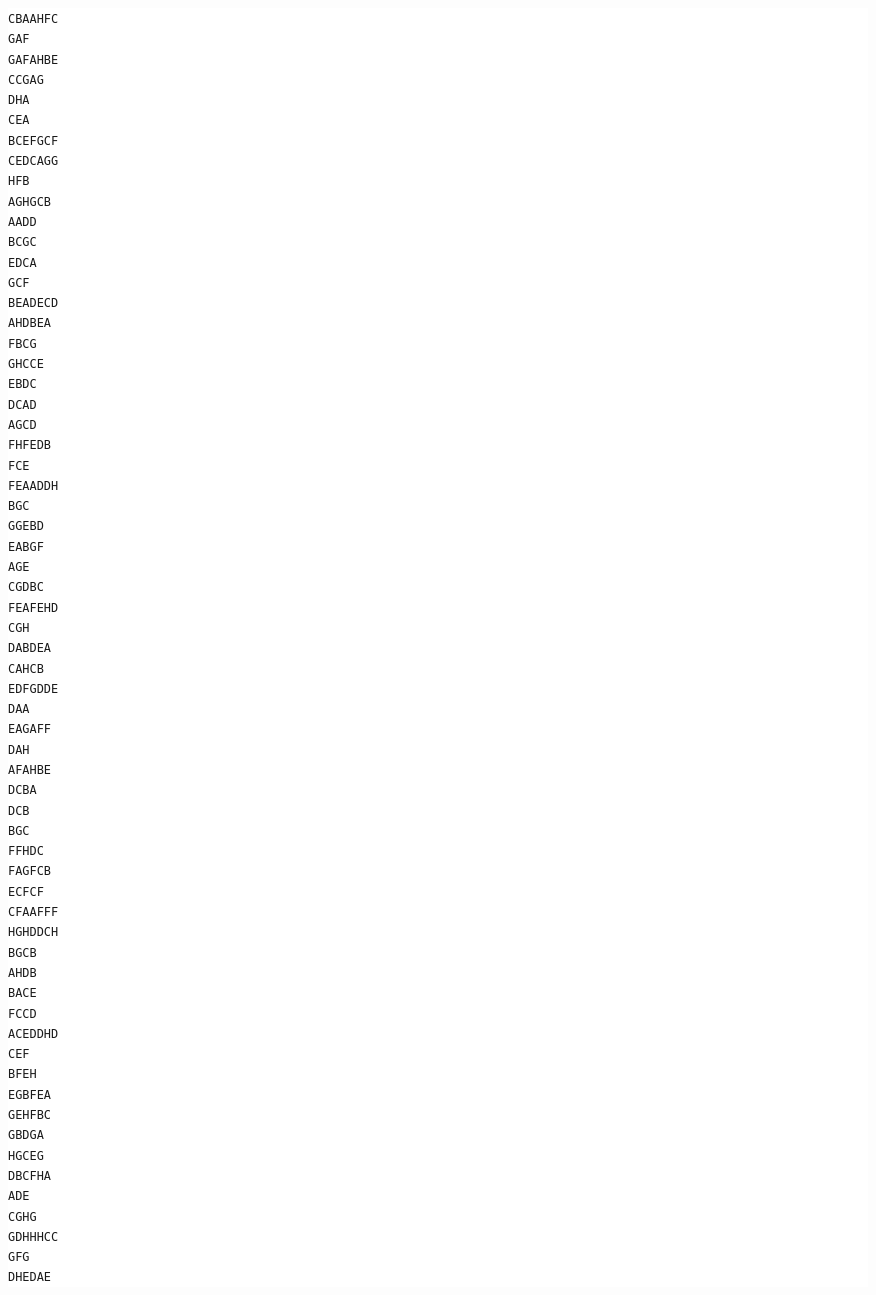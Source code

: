 ```input1
CBAAHFC
GAF
GAFAHBE
CCGAG
DHA
CEA
BCEFGCF
CEDCAGG
HFB
AGHGCB
AADD
BCGC
EDCA
GCF
BEADECD
AHDBEA
FBCG
GHCCE
EBDC
DCAD
AGCD
FHFEDB
FCE
FEAADDH
BGC
GGEBD
EABGF
AGE
CGDBC
FEAFEHD
CGH
DABDEA
CAHCB
EDFGDDE
DAA
EAGAFF
DAH
AFAHBE
DCBA
DCB
BGC
FFHDC
FAGFCB
ECFCF
CFAAFFF
HGHDDCH
BGCB
AHDB
BACE
FCCD
ACEDDHD
CEF
BFEH
EGBFEA
GEHFBC
GBDGA
HGCEG
DBCFHA
ADE
CGHG
GDHHHCC
GFG
DHEDAE
```